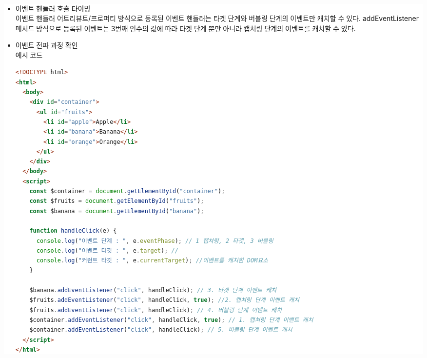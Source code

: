   - 이벤트 핸들러 호출 타이밍  
    이벤트 핸들러 어트리뷰트/프로퍼티 방식으로 등록된 이벤트 핸들러는 타겟 단계와 버블링 단계의 이벤트만 캐치할 수 있다.
    addEventListener 메서드 방식으로 등록된 이벤트는 3번째 인수의 값에 따라 타겟 단계 뿐만 아니라 캡쳐링 단계의 이벤트를 캐치할 수 있다.

- 이벤트 전파 과정 확인  
  예시 코드

  ```html
  <!DOCTYPE html>
  <html>
    <body>
      <div id="container">
        <ul id="fruits">
          <li id="apple">Apple</li>
          <li id="banana">Banana</li>
          <li id="orange">Orange</li>
        </ul>
      </div>
    </body>
    <script>
      const $container = document.getElementById("container");
      const $fruits = document.getElementById("fruits");
      const $banana = document.getElementById("banana");

      function handleClick(e) {
        console.log("이벤트 단계 : ", e.eventPhase); // 1 캡쳐링, 2 타겟, 3 버블링
        console.log("이벤트 타깃 : ", e.target); //
        console.log("커런트 타깃 : ", e.currentTarget); //이벤트를 캐치한 DOM요소
      }

      $banana.addEventListener("click", handleClick); // 3. 타겟 단계 이벤트 캐치
      $fruits.addEventListener("click", handleClick, true); //2. 캡쳐링 단계 이벤트 캐치
      $fruits.addEventListener("click", handleClick); // 4. 버블링 단계 이벤트 캐치
      $container.addEventListener("click", handleClick, true); // 1. 캡쳐링 단계 이밴트 캐치
      $container.addEventListener("click", handleClick); // 5. 버블링 단계 이벤트 캐치
    </script>
  </html>
  ```

